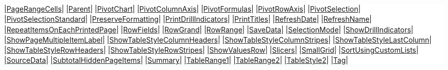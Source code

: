 |[PageRangeCells](1c3b0694-539a-7d2d-17df-c0c0405d19e6.md)|
|[Parent](2010af74-3a20-144b-c7ae-11acdb060e9d.md)|
|[PivotChart](1cc9d9ba-1867-614e-a2be-fea31eb71b1f.md)|
|[PivotColumnAxis](09eda15a-12f6-8a6b-3bee-656c93dcc1a5.md)|
|[PivotFormulas](fceade1d-7aa1-85c1-ca74-89460ffa6dff.md)|
|[PivotRowAxis](21aeafc9-6225-6632-b3b9-85365f598cfc.md)|
|[PivotSelection](efc3898f-aba8-3ffb-1421-da4c4864b712.md)|
|[PivotSelectionStandard](72252681-65ec-885b-466d-fb890db812a4.md)|
|[PreserveFormatting](d37d215a-b031-5a20-f302-471df3a3b2a2.md)|
|[PrintDrillIndicators](d0b90ecf-46f9-a85b-48af-d03eadbad090.md)|
|[PrintTitles](a8138146-bfe9-1af9-c101-0c095c4a91a5.md)|
|[RefreshDate](7c1a29c2-749e-98f8-ae14-eb2fa3ab2bb1.md)|
|[RefreshName](488d5e0c-61f9-0c85-ac1b-16dc98360bb4.md)|
|[RepeatItemsOnEachPrintedPage](96e5e2d8-44ff-8d6f-6bba-f009dbc769a7.md)|
|[RowFields](3976d5ec-b248-55f5-659d-2671af3f3bfd.md)|
|[RowGrand](9d016b8d-4c2b-86a3-bcf1-a9a7356b825d.md)|
|[RowRange](3b586599-9b2a-d0fc-c205-b8e3c6e7074f.md)|
|[SaveData](f8f788cf-b8a2-4694-1a52-f48e00e6471c.md)|
|[SelectionMode](692c31b9-01a4-2a49-65c9-66c14ab6aa7c.md)|
|[ShowDrillIndicators](7495276f-122a-3f9a-c02f-6548302ec7d5.md)|
|[ShowPageMultipleItemLabel](2f816331-4017-a208-d1b2-fea219d2ca71.md)|
|[ShowTableStyleColumnHeaders](12ff1a04-e38e-375d-14a5-fecbf3035dc4.md)|
|[ShowTableStyleColumnStripes](f7b40346-0332-2efa-6c7b-e364defae3b8.md)|
|[ShowTableStyleLastColumn](4e266260-dae7-46af-bdb7-0972b186b382.md)|
|[ShowTableStyleRowHeaders](223de9b9-f98e-4151-758f-0ec886bb9636.md)|
|[ShowTableStyleRowStripes](599a766c-6b25-5bfd-f785-fefe9fe86f00.md)|
|[ShowValuesRow](8bfe8ddb-2127-25b2-b18e-82a7b103908a.md)|
|[Slicers](d87bfcf0-8989-e9f4-5bc3-fb7cdf681e86.md)|
|[SmallGrid](ade36fce-e511-f95c-db92-e64271646687.md)|
|[SortUsingCustomLists](ff7a8a4d-9d64-f6dd-c373-e979d016f741.md)|
|[SourceData](099e7401-d684-56e0-7276-8e33bf6b0fab.md)|
|[SubtotalHiddenPageItems](bb3c7e54-1894-a1b6-e2d0-cf6097bd4875.md)|
|[Summary](4f397910-544c-b960-4583-29c4651d6f24.md)|
|[TableRange1](4dfea643-3299-82ee-a770-b961904eec7f.md)|
|[TableRange2](7a1ab832-baa1-f461-7036-53a0593695e7.md)|
|[TableStyle2](d2d79fc6-2ead-91a9-f304-92248584f4b2.md)|
|[Tag](7ef25e2e-6c89-3654-4045-2937fcf47121.md)|